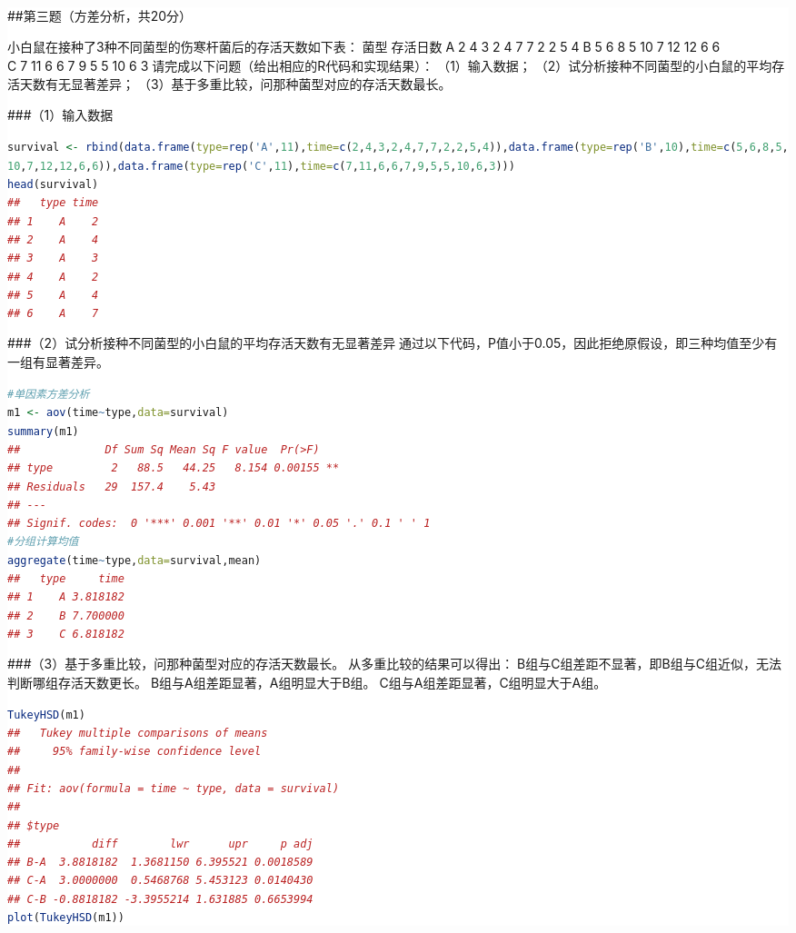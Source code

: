 ```r
 ```
##第三题（方差分析，共20分）

小白鼠在接种了3种不同菌型的伤寒杆菌后的存活天数如下表：
菌型	存活日数
A	2	4	3	2	4	7	7	2	2	5	4
B	5	6	8	5	10	7	12	12	6	6	
C	7	11	6	6	7	9	5	5	10	6	3
请完成以下问题（给出相应的R代码和实现结果）：
（1）输入数据；
（2）试分析接种不同菌型的小白鼠的平均存活天数有无显著差异；
（3）基于多重比较，问那种菌型对应的存活天数最长。

###（1）输入数据
```r
survival <- rbind(data.frame(type=rep('A',11),time=c(2,4,3,2,4,7,7,2,2,5,4)),data.frame(type=rep('B',10),time=c(5,6,8,5,10,7,12,12,6,6)),data.frame(type=rep('C',11),time=c(7,11,6,6,7,9,5,5,10,6,3)))
head(survival)
##   type time
## 1    A    2
## 2    A    4
## 3    A    3
## 4    A    2
## 5    A    4
## 6    A    7
```
###（2）试分析接种不同菌型的小白鼠的平均存活天数有无显著差异
通过以下代码，P值小于0.05，因此拒绝原假设，即三种均值至少有一组有显著差异。
```r
#单因素方差分析
m1 <- aov(time~type,data=survival)
summary(m1)
##             Df Sum Sq Mean Sq F value  Pr(>F)   
## type         2   88.5   44.25   8.154 0.00155 **
## Residuals   29  157.4    5.43                   
## ---
## Signif. codes:  0 '***' 0.001 '**' 0.01 '*' 0.05 '.' 0.1 ' ' 1
#分组计算均值
aggregate(time~type,data=survival,mean)
##   type     time
## 1    A 3.818182
## 2    B 7.700000
## 3    C 6.818182
```
###（3）基于多重比较，问那种菌型对应的存活天数最长。
从多重比较的结果可以得出： B组与C组差距不显著，即B组与C组近似，无法判断哪组存活天数更长。 B组与A组差距显著，A组明显大于B组。 C组与A组差距显著，C组明显大于A组。
```r
TukeyHSD(m1)
##   Tukey multiple comparisons of means
##     95% family-wise confidence level
## 
## Fit: aov(formula = time ~ type, data = survival)
## 
## $type
##           diff        lwr      upr     p adj
## B-A  3.8818182  1.3681150 6.395521 0.0018589
## C-A  3.0000000  0.5468768 5.453123 0.0140430
## C-B -0.8818182 -3.3955214 1.631885 0.6653994
plot(TukeyHSD(m1))
 ```
 